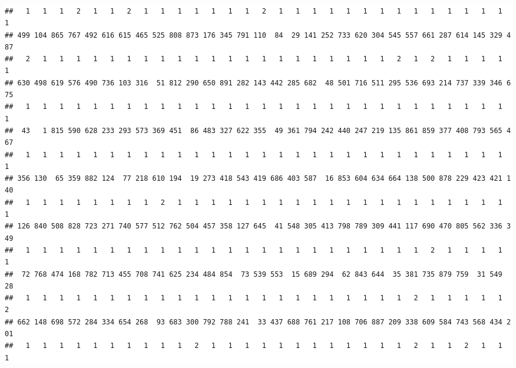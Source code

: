     ##   1   1   1   2   1   1   2   1   1   1   1   1   1   1   2   1   1   1   1   1   1   1   1   1   1   1   1   1   1   1 
    ## 499 104 865 767 492 616 615 465 525 808 873 176 345 791 110  84  29 141 252 733 620 304 545 557 661 287 614 145 329 487 
    ##   2   1   1   1   1   1   1   1   1   1   1   1   1   1   1   1   1   1   1   1   1   1   2   1   2   1   1   1   1   1 
    ## 630 498 619 576 490 736 103 316  51 812 290 650 891 282 143 442 285 682  48 501 716 511 295 536 693 214 737 339 346 675 
    ##   1   1   1   1   1   1   1   1   1   1   1   1   1   1   1   1   1   1   1   1   1   1   1   1   1   1   1   1   1   1 
    ##  43   1 815 590 628 233 293 573 369 451  86 483 327 622 355  49 361 794 242 440 247 219 135 861 859 377 408 793 565 467 
    ##   1   1   1   1   1   1   1   1   1   1   1   1   1   1   1   1   1   1   1   1   1   1   1   1   1   1   1   1   1   1 
    ## 356 130  65 359 882 124  77 218 610 194  19 273 418 543 419 686 403 587  16 853 604 634 664 138 500 878 229 423 421 140 
    ##   1   1   1   1   1   1   1   1   2   1   1   1   1   1   1   1   1   1   1   1   1   1   1   1   1   1   1   1   1   1 
    ## 126 840 508 828 723 271 740 577 512 762 504 457 358 127 645  41 548 305 413 798 789 309 441 117 690 470 805 562 336 349 
    ##   1   1   1   1   1   1   1   1   1   1   1   1   1   1   1   1   1   1   1   1   1   1   1   1   2   1   1   1   1   1 
    ##  72 768 474 168 782 713 455 708 741 625 234 484 854  73 539 553  15 689 294  62 843 644  35 381 735 879 759  31 549  28 
    ##   1   1   1   1   1   1   1   1   1   1   1   1   1   1   1   1   1   1   1   1   1   1   1   2   1   1   1   1   1   2 
    ## 662 148 698 572 284 334 654 268  93 683 300 792 788 241  33 437 688 761 217 108 706 887 209 338 609 584 743 568 434 201 
    ##   1   1   1   1   1   1   1   1   1   1   2   1   1   1   1   1   1   1   1   1   1   1   1   2   1   1   2   1   1   1 